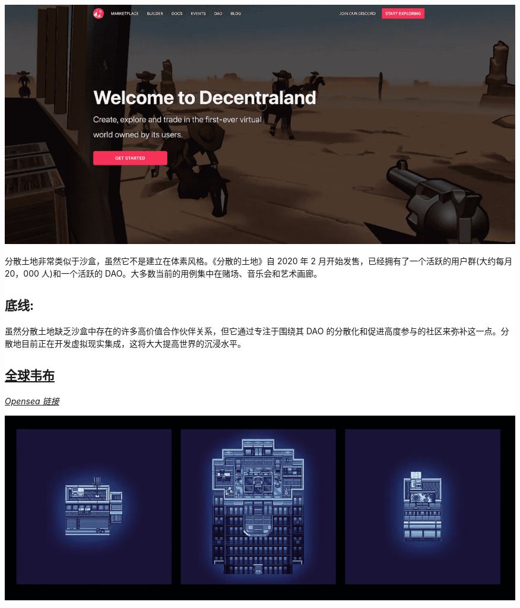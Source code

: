 ![](img/cc5dc9d5fae5a631407ff16516220ac3.png)

分散土地非常类似于沙盒，虽然它不是建立在体素风格。《分散的土地》自 2020 年 2 月开始发售，已经拥有了一个活跃的用户群(大约每月 20，000 人)和一个活跃的 DAO。大多数当前的用例集中在赌场、音乐会和艺术画廊。

## **底线:**

虽然分散土地缺乏沙盒中存在的许多高价值合作伙伴关系，但它通过专注于围绕其 DAO 的分散化和促进高度参与的社区来弥补这一点。分散地目前正在开发虚拟现实集成，这将大大提高世界的沉浸水平。

## [**全球韦布**](https://www.webb.game/)

[*Opensea 链接*](https://opensea.io/collection/worldwidewebbland)

![](img/0a021e9d8df3f4e4b5a348fd7a027932.png)

